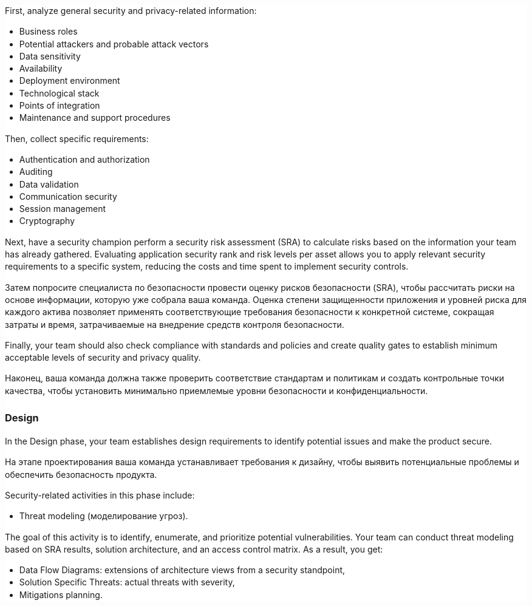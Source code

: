 First, analyze general security and privacy-related information:

- Business roles
- Potential attackers and probable attack vectors
- Data sensitivity
- Availability
- Deployment environment
- Technological stack
- Points of integration
- Maintenance and support procedures

Then, collect specific requirements:

- Authentication and authorization
- Auditing
- Data validation
- Communication security
- Session management
- Cryptography

Next, have a security champion perform a security risk assessment (SRA) to calculate risks based on the information your team has already gathered. Evaluating application security rank and risk levels per asset allows you to apply relevant security requirements to a specific system, reducing the costs and time spent to implement security controls.

Затем попросите специалиста по безопасности провести оценку рисков безопасности (SRA), чтобы рассчитать риски на основе информации, которую уже собрала ваша команда. Оценка степени защищенности приложения и уровней риска для каждого актива позволяет применять соответствующие требования безопасности к конкретной системе, сокращая затраты и время, затрачиваемые на внедрение средств контроля безопасности.

Finally, your team should also check compliance with standards and policies and create quality gates to establish minimum acceptable levels of security and privacy quality.

Наконец, ваша команда должна также проверить соответствие стандартам и политикам и создать контрольные точки качества, чтобы установить минимально приемлемые уровни безопасности и конфиденциальности.

### Design

In the Design phase, your team establishes design requirements to identify potential issues and make the product secure.

На этапе проектирования ваша команда устанавливает требования к дизайну, чтобы выявить потенциальные проблемы и обеспечить безопасность продукта.

Security-related activities in this phase include:

- Threat modeling (моделирование угроз).

The goal of this activity is to identify, enumerate, and prioritize potential vulnerabilities. Your team can conduct threat modeling based on SRA results, solution architecture, and an access control matrix. As a result, you get:

- Data Flow Diagrams: extensions of architecture views from a security standpoint,
- Solution Specific Threats: actual threats with severity,
- Mitigations planning.
